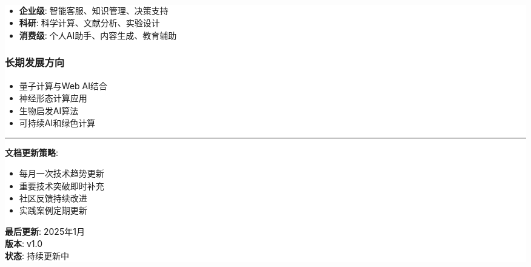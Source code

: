 - **企业级**: 智能客服、知识管理、决策支持
- **科研**: 科学计算、文献分析、实验设计
- **消费级**: 个人AI助手、内容生成、教育辅助

### 长期发展方向

- 量子计算与Web AI结合
- 神经形态计算应用
- 生物启发AI算法
- 可持续AI和绿色计算

---

**文档更新策略**:

- 每月一次技术趋势更新
- 重要技术突破即时补充
- 社区反馈持续改进
- 实践案例定期更新

**最后更新**: 2025年1月  
**版本**: v1.0  
**状态**: 持续更新中
